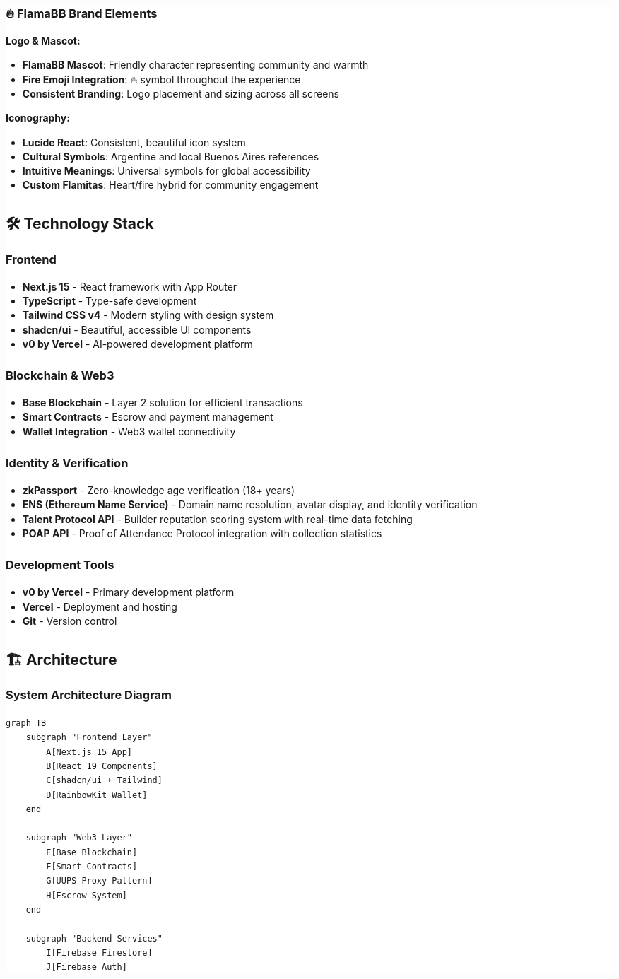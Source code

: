 ### 🔥 FlamaBB Brand Elements

**Logo & Mascot:**
- **FlamaBB Mascot**: Friendly character representing community and warmth
- **Fire Emoji Integration**: 🔥 symbol throughout the experience
- **Consistent Branding**: Logo placement and sizing across all screens

**Iconography:**
- **Lucide React**: Consistent, beautiful icon system
- **Cultural Symbols**: Argentine and local Buenos Aires references
- **Intuitive Meanings**: Universal symbols for global accessibility
- **Custom Flamitas**: Heart/fire hybrid for community engagement

## 🛠 Technology Stack

### Frontend
- **Next.js 15** - React framework with App Router
- **TypeScript** - Type-safe development
- **Tailwind CSS v4** - Modern styling with design system
- **shadcn/ui** - Beautiful, accessible UI components
- **v0 by Vercel** - AI-powered development platform

### Blockchain & Web3
- **Base Blockchain** - Layer 2 solution for efficient transactions
- **Smart Contracts** - Escrow and payment management
- **Wallet Integration** - Web3 wallet connectivity

### Identity & Verification
- **zkPassport** - Zero-knowledge age verification (18+ years)
- **ENS (Ethereum Name Service)** - Domain name resolution, avatar display, and identity verification
- **Talent Protocol API** - Builder reputation scoring system with real-time data fetching
- **POAP API** - Proof of Attendance Protocol integration with collection statistics

### Development Tools
- **v0 by Vercel** - Primary development platform
- **Vercel** - Deployment and hosting
- **Git** - Version control

## 🏗 Architecture

### System Architecture Diagram

```mermaid
graph TB
    subgraph "Frontend Layer"
        A[Next.js 15 App]
        B[React 19 Components]
        C[shadcn/ui + Tailwind]
        D[RainbowKit Wallet]
    end
    
    subgraph "Web3 Layer"
        E[Base Blockchain]
        F[Smart Contracts]
        G[UUPS Proxy Pattern]
        H[Escrow System]
    end
    
    subgraph "Backend Services"
        I[Firebase Firestore]
        J[Firebase Auth]
```
